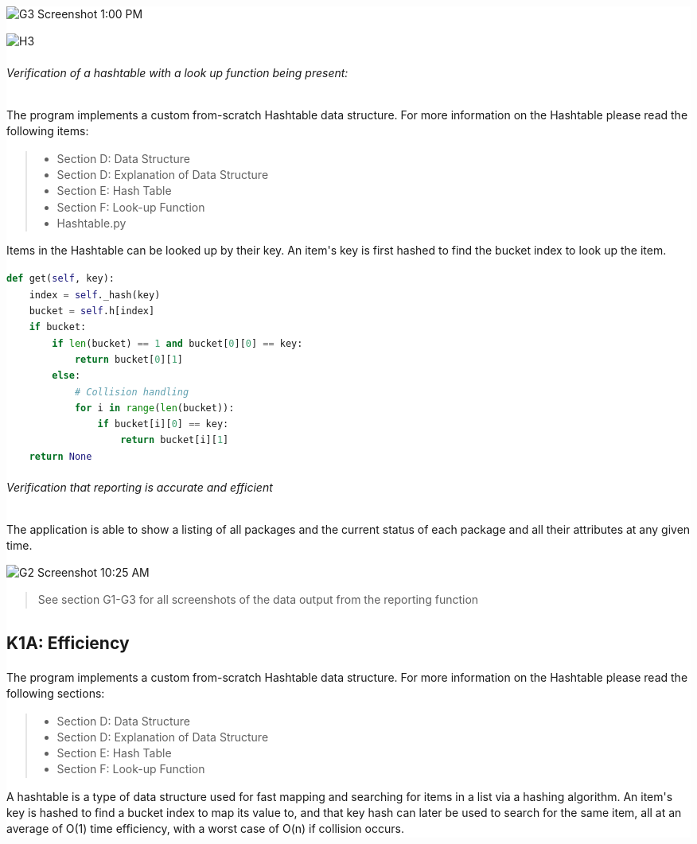 ![G3 Screenshot 1:00 PM](https://i.imgur.com/sjhSWas.png)

![H3](https://i.imgur.com/MbRpGSW.png)

###### Verification of a hashtable with a look up function being present:
The program implements a custom from-scratch  Hashtable data structure. For more information on the Hashtable please read the following items:

>   - Section D: Data Structure
>   - Section D: Explanation of Data Structure
>   - Section E: Hash Table
>   - Section F: Look-up Function
>   - Hashtable.py

Items in the Hashtable can be looked up by their key. An item's key is first hashed to find the bucket index to look up the item.

```python
def get(self, key):
    index = self._hash(key)
    bucket = self.h[index]
    if bucket:
        if len(bucket) == 1 and bucket[0][0] == key:
            return bucket[0][1]
        else:
            # Collision handling
            for i in range(len(bucket)):
                if bucket[i][0] == key:
                    return bucket[i][1]
    return None
```

###### Verification that reporting is accurate and efficient
The application is able to show a listing of all packages and the current status of each package and all their attributes
at any given time. 

![G2 Screenshot 10:25 AM](https://i.imgur.com/v5L2M2G.png)

> See section G1-G3 for all screenshots of the data output from the reporting function

## K1A: Efficiency 
The program implements a custom from-scratch Hashtable data structure. For more information on the Hashtable please read the following sections:

>   - Section D: Data Structure
>   - Section D: Explanation of Data Structure
>   - Section E: Hash Table
>   - Section F: Look-up Function

A hashtable is a type of data structure used for fast mapping and searching for items in a list via a hashing algorithm. An item's key is hashed to find a bucket index
to map its value to, and that key hash can later be used to search for the same item, all at an average of O(1) time efficiency, with a worst case of O(n) if collision occurs.
